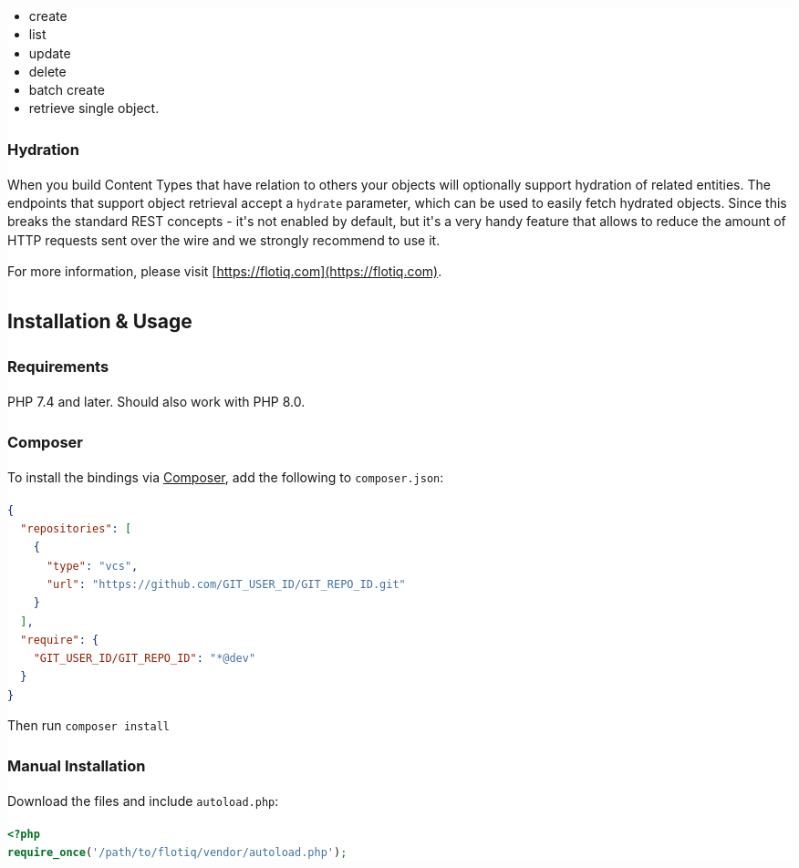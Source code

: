  * create
 * list
 * update
 * delete
 * batch create
 * retrieve single object.

### Hydration

 When you build Content Types that have relation to others your objects will optionally support hydration of related entities. The endpoints that support object retrieval accept a `hydrate` parameter, which can be used to easily fetch hydrated objects. Since this breaks the standard REST concepts - it&#039;s not enabled by default, but it&#039;s a very handy feature that allows to reduce the amount of HTTP requests sent over the wire and we strongly recommend to use it.

For more information, please visit [https://flotiq.com](https://flotiq.com).

## Installation & Usage

### Requirements

PHP 7.4 and later.
Should also work with PHP 8.0.

### Composer

To install the bindings via [Composer](https://getcomposer.org/), add the following to `composer.json`:

```json
{
  "repositories": [
    {
      "type": "vcs",
      "url": "https://github.com/GIT_USER_ID/GIT_REPO_ID.git"
    }
  ],
  "require": {
    "GIT_USER_ID/GIT_REPO_ID": "*@dev"
  }
}
```

Then run `composer install`

### Manual Installation

Download the files and include `autoload.php`:

```php
<?php
require_once('/path/to/flotiq/vendor/autoload.php');
```
